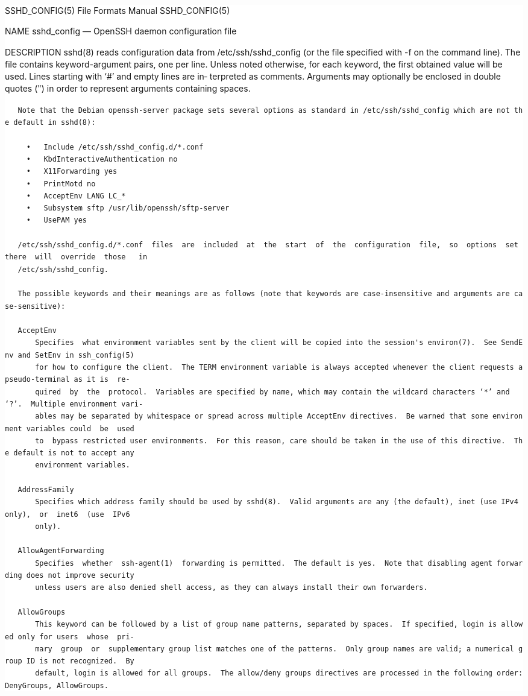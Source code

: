 SSHD_CONFIG(5)							      File Formats Manual							SSHD_CONFIG(5)

NAME
       sshd_config — OpenSSH daemon configuration file

DESCRIPTION
       sshd(8)	reads  configuration  data  from /etc/ssh/sshd_config (or the file specified with -f on the command line).  The file contains keyword-argument
       pairs, one per line.  Unless noted otherwise, for each keyword, the first obtained value will be used.  Lines starting with ‘#’ and empty lines are in‐
       terpreted as comments.  Arguments may optionally be enclosed in double quotes (") in order to represent arguments containing spaces.

       Note that the Debian openssh-server package sets several options as standard in /etc/ssh/sshd_config which are not the default in sshd(8):

	     •	 Include /etc/ssh/sshd_config.d/*.conf
	     •	 KbdInteractiveAuthentication no
	     •	 X11Forwarding yes
	     •	 PrintMotd no
	     •	 AcceptEnv LANG LC_*
	     •	 Subsystem sftp /usr/lib/openssh/sftp-server
	     •	 UsePAM yes

       /etc/ssh/sshd_config.d/*.conf  files  are  included  at	the  start  of	the  configuration  file,  so  options	set  there  will  override  those   in
       /etc/ssh/sshd_config.

       The possible keywords and their meanings are as follows (note that keywords are case-insensitive and arguments are case-sensitive):

       AcceptEnv
	       Specifies  what environment variables sent by the client will be copied into the session's environ(7).  See SendEnv and SetEnv in ssh_config(5)
	       for how to configure the client.	 The TERM environment variable is always accepted whenever the client requests a pseudo-terminal as it is  re‐
	       quired  by  the	protocol.  Variables are specified by name, which may contain the wildcard characters ‘*’ and ‘?’.  Multiple environment vari‐
	       ables may be separated by whitespace or spread across multiple AcceptEnv directives.  Be warned that some environment variables could  be  used
	       to  bypass restricted user environments.	 For this reason, care should be taken in the use of this directive.  The default is not to accept any
	       environment variables.

       AddressFamily
	       Specifies which address family should be used by sshd(8).  Valid arguments are any (the default), inet (use IPv4	 only),	 or  inet6  (use  IPv6
	       only).

       AllowAgentForwarding
	       Specifies  whether  ssh-agent(1)	 forwarding is permitted.  The default is yes.	Note that disabling agent forwarding does not improve security
	       unless users are also denied shell access, as they can always install their own forwarders.

       AllowGroups
	       This keyword can be followed by a list of group name patterns, separated by spaces.  If specified, login is allowed only for users  whose  pri‐
	       mary  group  or	supplementary group list matches one of the patterns.  Only group names are valid; a numerical group ID is not recognized.  By
	       default, login is allowed for all groups.  The allow/deny groups directives are processed in the following order: DenyGroups, AllowGroups.

